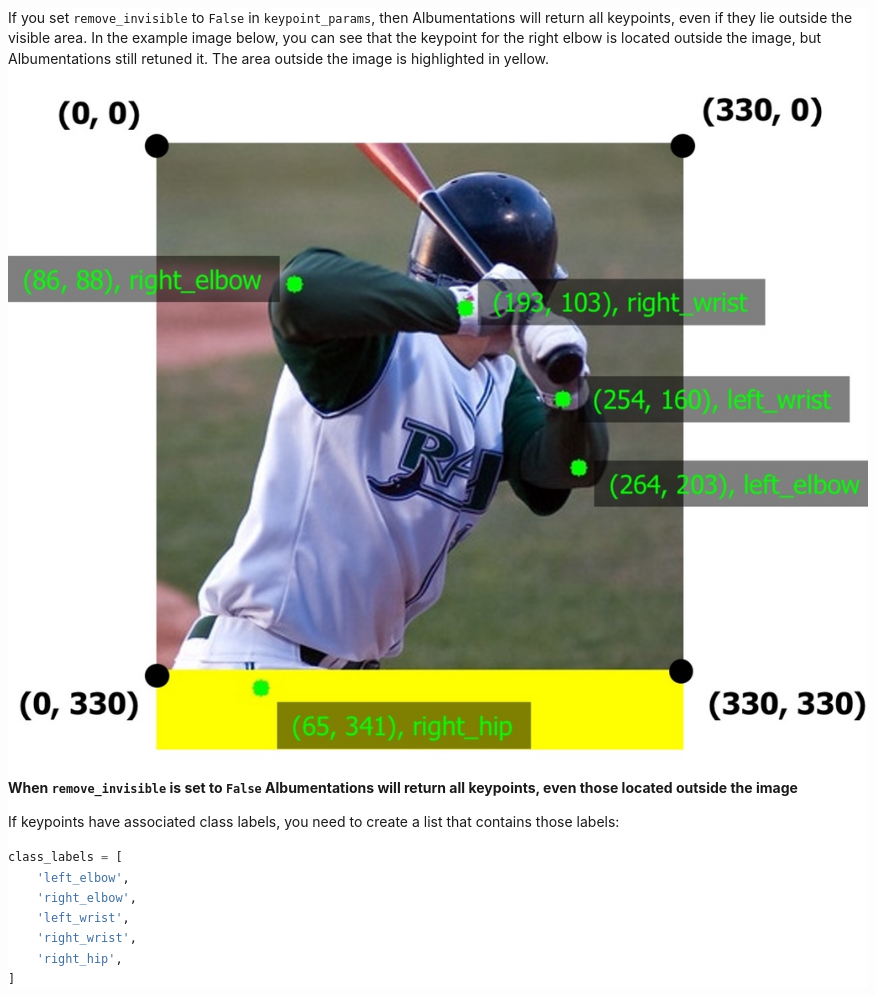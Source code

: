 If you set `remove_invisible` to `False` in `keypoint_params`, then Albumentations will return all keypoints, even if they lie outside the visible area. In the example image below, you can see that the keypoint for the right elbow is located outside the image, but Albumentations still retuned it. The area outside the image is highlighted in yellow.

![When `remove_invisible` is set to `False` Albumentations will return all keypoints, even those located outside the image](../images/getting_started/augmenting_keypoints/invisible_keypoints.jpg "When `remove_invisible` is set to `False` Albumentations will return all keypoints, even those located outside the image")
**When `remove_invisible` is set to `False` Albumentations will return all keypoints, even those located outside the image**


If keypoints have associated class labels, you need to create a list that contains those labels:

```python
class_labels = [
    'left_elbow',
    'right_elbow',
    'left_wrist',
    'right_wrist',
    'right_hip',
]
```
